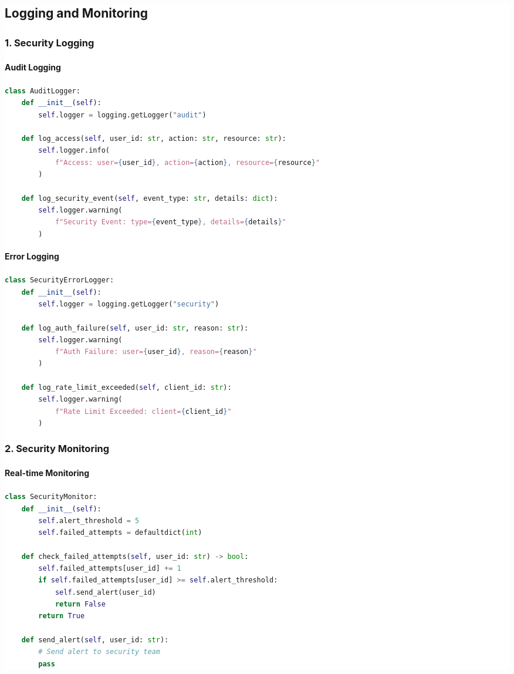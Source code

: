 ## Logging and Monitoring

### 1. Security Logging

#### Audit Logging
```python
class AuditLogger:
    def __init__(self):
        self.logger = logging.getLogger("audit")
    
    def log_access(self, user_id: str, action: str, resource: str):
        self.logger.info(
            f"Access: user={user_id}, action={action}, resource={resource}"
        )
    
    def log_security_event(self, event_type: str, details: dict):
        self.logger.warning(
            f"Security Event: type={event_type}, details={details}"
        )
```

#### Error Logging
```python
class SecurityErrorLogger:
    def __init__(self):
        self.logger = logging.getLogger("security")
    
    def log_auth_failure(self, user_id: str, reason: str):
        self.logger.warning(
            f"Auth Failure: user={user_id}, reason={reason}"
        )
    
    def log_rate_limit_exceeded(self, client_id: str):
        self.logger.warning(
            f"Rate Limit Exceeded: client={client_id}"
        )
```

### 2. Security Monitoring

#### Real-time Monitoring
```python
class SecurityMonitor:
    def __init__(self):
        self.alert_threshold = 5
        self.failed_attempts = defaultdict(int)
    
    def check_failed_attempts(self, user_id: str) -> bool:
        self.failed_attempts[user_id] += 1
        if self.failed_attempts[user_id] >= self.alert_threshold:
            self.send_alert(user_id)
            return False
        return True
    
    def send_alert(self, user_id: str):
        # Send alert to security team
        pass
```
